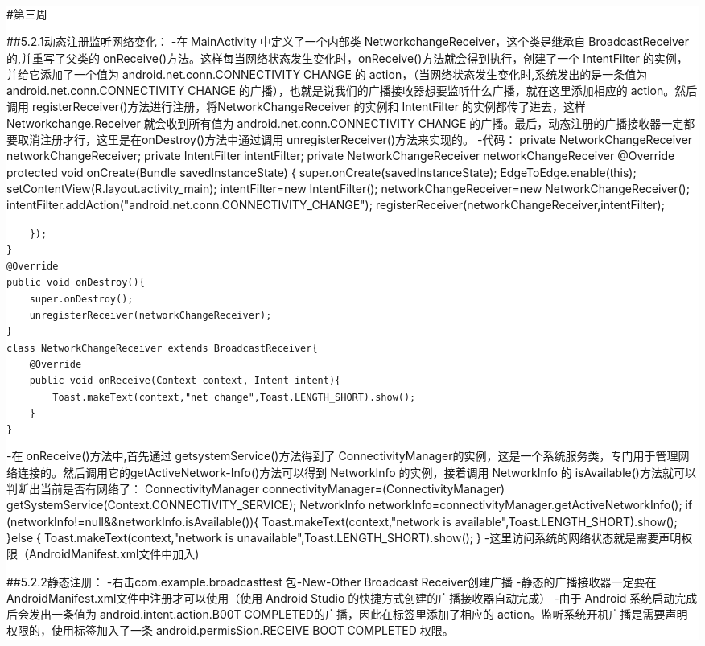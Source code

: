 #第三周

##5.2.1动态注册监听网络变化：
-在 MainActivity 中定义了一个内部类 NetworkchangeReceiver，这个类是继承自 BroadcastReceiver 的,并重写了父类的 onReceive()方法。这样每当网络状态发生变化时，onReceive()方法就会得到执行，创建了一个 IntentFilter 的实例，并给它添加了一个值为 android.net.conn.CONNECTIVITY CHANGE 的 action，（当网络状态发生变化时,系统发出的是一条值为 android.net.conn.CONNECTIVITY CHANGE 的广播），也就是说我们的广播接收器想要监听什么广播，就在这里添加相应的 action。然后调用 registerReceiver()方法进行注册，将NetworkChangeReceiver 的实例和 IntentFilter 的实例都传了进去，这样 Networkchange.Receiver 就会收到所有值为 android.net.conn.CONNECTIVITY CHANGE 的广播。最后，动态注册的广播接收器一定都要取消注册才行，这里是在onDestroy()方法中通过调用 unregisterReceiver()方法来实现的。
-代码：
private NetworkChangeReceiver networkChangeReceiver;
    private IntentFilter intentFilter;
    private NetworkChangeReceiver networkChangeReceiver
    @Override
    protected void onCreate(Bundle savedInstanceState) {
        super.onCreate(savedInstanceState);
        EdgeToEdge.enable(this);
        setContentView(R.layout.activity_main);
        intentFilter=new IntentFilter();
        networkChangeReceiver=new NetworkChangeReceiver();
        intentFilter.addAction("android.net.conn.CONNECTIVITY_CHANGE");
        registerReceiver(networkChangeReceiver,intentFilter);
        
        });
    }
    @Override
    public void onDestroy(){
        super.onDestroy();
        unregisterReceiver(networkChangeReceiver);
    }
    class NetworkChangeReceiver extends BroadcastReceiver{
        @Override
        public void onReceive(Context context, Intent intent){
            Toast.makeText(context,"net change",Toast.LENGTH_SHORT).show();
        }
    }
-在 onReceive()方法中,首先通过 getsystemService()方法得到了 ConnectivityManager的实例，这是一个系统服务类，专门用于管理网络连接的。然后调用它的getActiveNetwork-Info()方法可以得到 NetworkInfo 的实例，接着调用 NetworkInfo 的 isAvailable()方法就可以判断出当前是否有网络了：
ConnectivityManager connectivityManager=(ConnectivityManager) getSystemService(Context.CONNECTIVITY_SERVICE);
            NetworkInfo networkInfo=connectivityManager.getActiveNetworkInfo();
            if (networkInfo!=null&&networkInfo.isAvailable()){
                Toast.makeText(context,"network is available",Toast.LENGTH_SHORT).show();
            }else {
                Toast.makeText(context,"network is unavailable",Toast.LENGTH_SHORT).show();
            }
-这里访问系统的网络状态就是需要声明权限（AndroidManifest.xml文件中加入)
<uses-permission android:name="android.permission.ACCESS_NETWORK_STATE"/>

##5.2.2静态注册：
-右击com.example.broadcasttest 包-New-Other Broadcast Receiver创建广播
-静态的广播接收器一定要在 AndroidManifest.xml文件中注册才可以使用（使用 Android Studio 的快捷方式创建的广播接收器自动完成）
-由于 Android 系统启动完成后会发出一条值为 android.intent.action.B00T COMPLETED的广播，因此在<intent-filter>标签里添加了相应的 action。监听系统开机广播是需要声明权限的，使用<uses-permission>标签加入了一条 android.permisSion.RECEIVE BOOT COMPLETED 权限。
